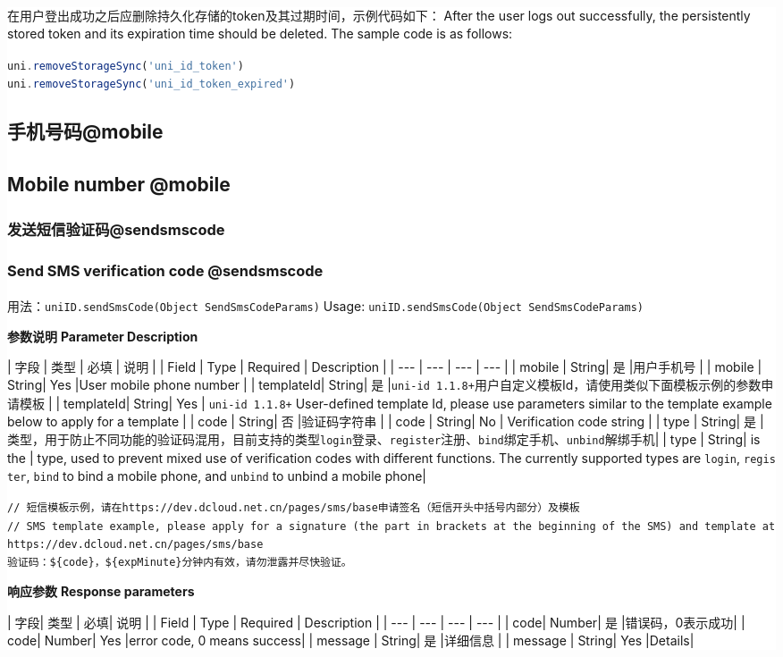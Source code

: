 在用户登出成功之后应删除持久化存储的token及其过期时间，示例代码如下：
After the user logs out successfully, the persistently stored token and its expiration time should be deleted. The sample code is as follows:

```js
uni.removeStorageSync('uni_id_token')
uni.removeStorageSync('uni_id_token_expired')
```

## 手机号码@mobile
## Mobile number @mobile

### 发送短信验证码@sendsmscode
### Send SMS verification code @sendsmscode

用法：`uniID.sendSmsCode(Object SendSmsCodeParams)`
Usage: `uniID.sendSmsCode(Object SendSmsCodeParams)`

**参数说明**
**Parameter Description**

| 字段		| 类型	| 必填	| 说明																											|
| Field | Type | Required | Description |
| ---		| ---	| ---	| ---																											|
| mobile	| String| 是	|用户手机号																										|
| mobile | String| Yes |User mobile phone number |
| templateId| String| 是	|`uni-id 1.1.8+`用户自定义模板Id，请使用类似下面模板示例的参数申请模板											|
| templateId| String| Yes | `uni-id 1.1.8+` User-defined template Id, please use parameters similar to the template example below to apply for a template |
| code		| String| 否	|验证码字符串																									|
| code | String| No | Verification code string |
| type		| String| 是	|类型，用于防止不同功能的验证码混用，目前支持的类型`login`登录、`register`注册、`bind`绑定手机、`unbind`解绑手机|
| type | String| is the | type, used to prevent mixed use of verification codes with different functions. The currently supported types are `login`, `register`, `bind` to bind a mobile phone, and `unbind` to unbind a mobile phone|

```
// 短信模板示例，请在https://dev.dcloud.net.cn/pages/sms/base申请签名（短信开头中括号内部分）及模板
// SMS template example, please apply for a signature (the part in brackets at the beginning of the SMS) and template at https://dev.dcloud.net.cn/pages/sms/base
验证码：${code}，${expMinute}分钟内有效，请勿泄露并尽快验证。
```

**响应参数**
**Response parameters**

| 字段| 类型	| 必填| 说明						|
| Field | Type | Required | Description |
| ---	| ---		| ---	| ---							|
| code| Number| 是	|错误码，0表示成功|
| code| Number| Yes |error code, 0 means success|
| message	| String| 是	|详细信息					|
| message | String| Yes |Details|
